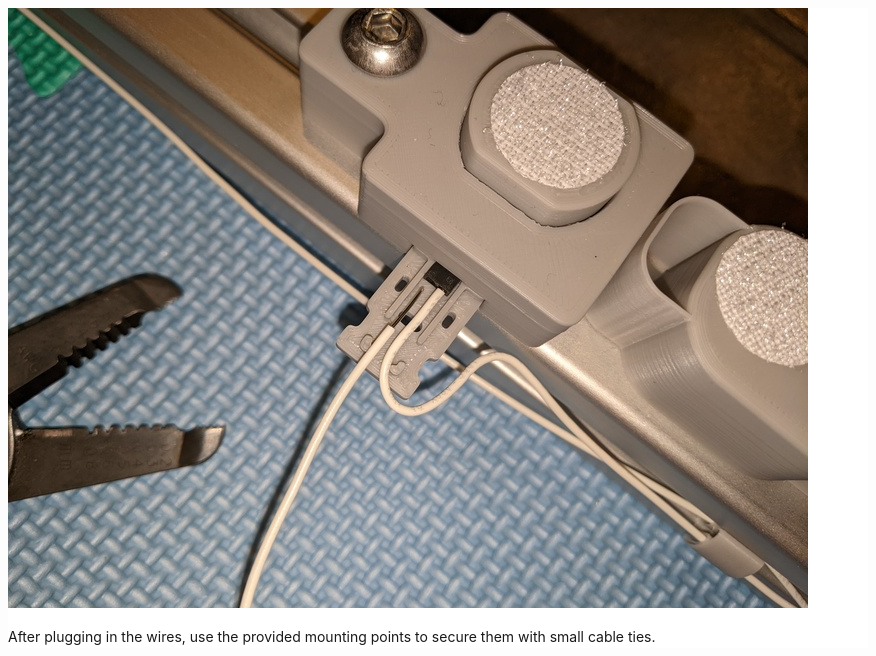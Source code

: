 [![fsr wire insert closeup](./images/thumbs/thumb-047-fsr-wire-insert-closeup.jpg)](./images/047-fsr-wire-insert-closeup.jpg)

After plugging in the wires, use the provided mounting points to secure them with small cable ties.
